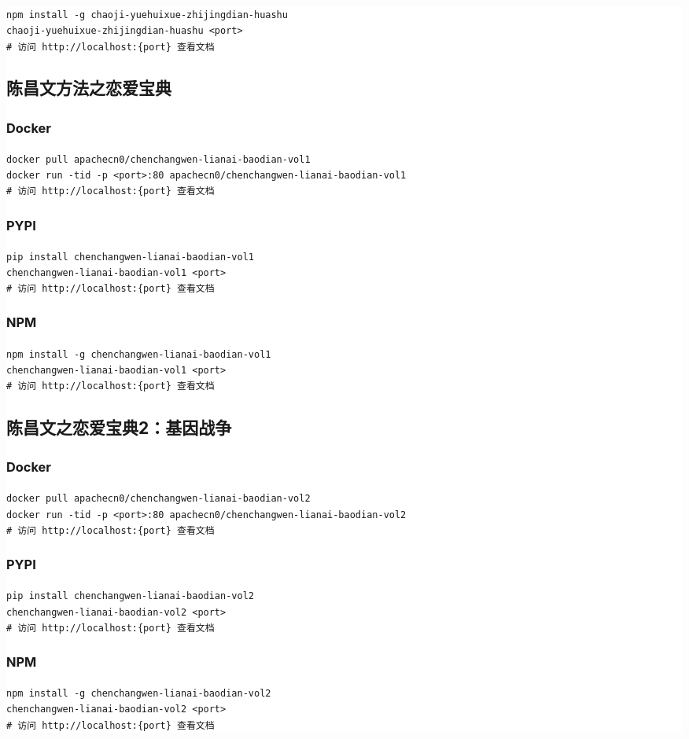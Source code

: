 ```
npm install -g chaoji-yuehuixue-zhijingdian-huashu
chaoji-yuehuixue-zhijingdian-huashu <port>
# 访问 http://localhost:{port} 查看文档
```

## 陈昌文方法之恋爱宝典

### Docker

```
docker pull apachecn0/chenchangwen-lianai-baodian-vol1
docker run -tid -p <port>:80 apachecn0/chenchangwen-lianai-baodian-vol1
# 访问 http://localhost:{port} 查看文档
```

### PYPI

```
pip install chenchangwen-lianai-baodian-vol1
chenchangwen-lianai-baodian-vol1 <port>
# 访问 http://localhost:{port} 查看文档
```

### NPM

```
npm install -g chenchangwen-lianai-baodian-vol1
chenchangwen-lianai-baodian-vol1 <port>
# 访问 http://localhost:{port} 查看文档
```

## 陈昌文之恋爱宝典2：基因战争

### Docker

```
docker pull apachecn0/chenchangwen-lianai-baodian-vol2
docker run -tid -p <port>:80 apachecn0/chenchangwen-lianai-baodian-vol2
# 访问 http://localhost:{port} 查看文档
```

### PYPI

```
pip install chenchangwen-lianai-baodian-vol2
chenchangwen-lianai-baodian-vol2 <port>
# 访问 http://localhost:{port} 查看文档
```

### NPM

```
npm install -g chenchangwen-lianai-baodian-vol2
chenchangwen-lianai-baodian-vol2 <port>
# 访问 http://localhost:{port} 查看文档
```
